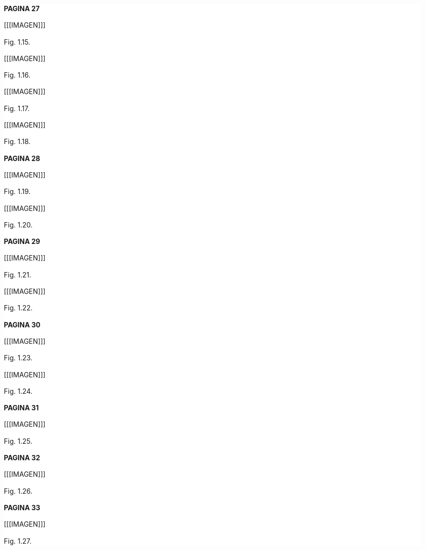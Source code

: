 **PAGINA 27**

[[[IMAGEN]]]

Fig. 1.15.

[[[IMAGEN]]]

Fig. 1.16.

[[[IMAGEN]]]

Fig. 1.17.

[[[IMAGEN]]]

Fig. 1.18.

**PAGINA 28**

[[[IMAGEN]]]

Fig. 1.19.

[[[IMAGEN]]]

Fig. 1.20.

**PAGINA 29**

[[[IMAGEN]]]

Fig. 1.21.

[[[IMAGEN]]]

Fig. 1.22.

**PAGINA 30**

[[[IMAGEN]]]

Fig. 1.23.

[[[IMAGEN]]]

Fig. 1.24.

**PAGINA 31**

[[[IMAGEN]]]

Fig. 1.25.

**PAGINA 32**

[[[IMAGEN]]]

Fig. 1.26.

**PAGINA 33**

[[[IMAGEN]]]

Fig. 1.27.
